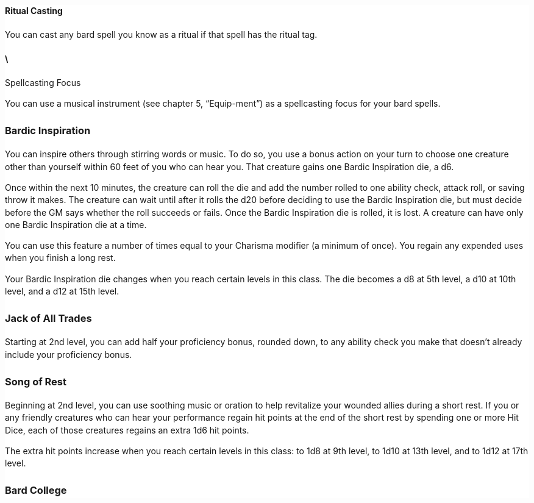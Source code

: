 #### Ritual Casting

You can cast any bard spell you know as a ritual if that spell has the
ritual tag.

#### \
Spellcasting Focus

You can use a musical instrument (see chapter 5, “Equip-ment”) as a
spellcasting focus for your bard spells.

### Bardic Inspiration

You can inspire others through stirring words or music. To do so, you
use a bonus action on your turn to choose one creature other than
yourself within 60 feet of you who can hear you. That creature gains one
Bardic Inspiration die, a d6.

Once within the next 10 minutes, the creature can roll the die and add
the number rolled to one ability check, attack roll, or saving throw it
makes. The creature can wait until after it rolls the d20 before
deciding to use the Bardic Inspiration die, but must decide before the
GM says whether the roll succeeds or fails. Once the Bardic Inspiration
die is rolled, it is lost. A creature can have only one Bardic
Inspiration die at a time.

You can use this feature a number of times equal to your Charisma
modifier (a minimum of once). You regain any expended uses when you
finish a long rest.

Your Bardic Inspiration die changes when you reach certain levels in
this class. The die becomes a d8 at 5th level, a d10 at 10th level, and
a d12 at 15th level.

### Jack of All Trades

Starting at 2nd level, you can add half your proficiency bonus, rounded
down, to any ability check you make that doesn’t already include your
proficiency bonus.

### Song of Rest

Beginning at 2nd level, you can use soothing music or oration to help
revitalize your wounded allies during a short rest. If you or any
friendly creatures who can hear your performance regain hit points at
the end of the short rest by spending one or more Hit Dice, each of
those creatures regains an extra 1d6 hit points.

The extra hit points increase when you reach certain levels in this
class: to 1d8 at 9th level, to 1d10 at 13th level, and to 1d12 at 17th
level.

### Bard College
